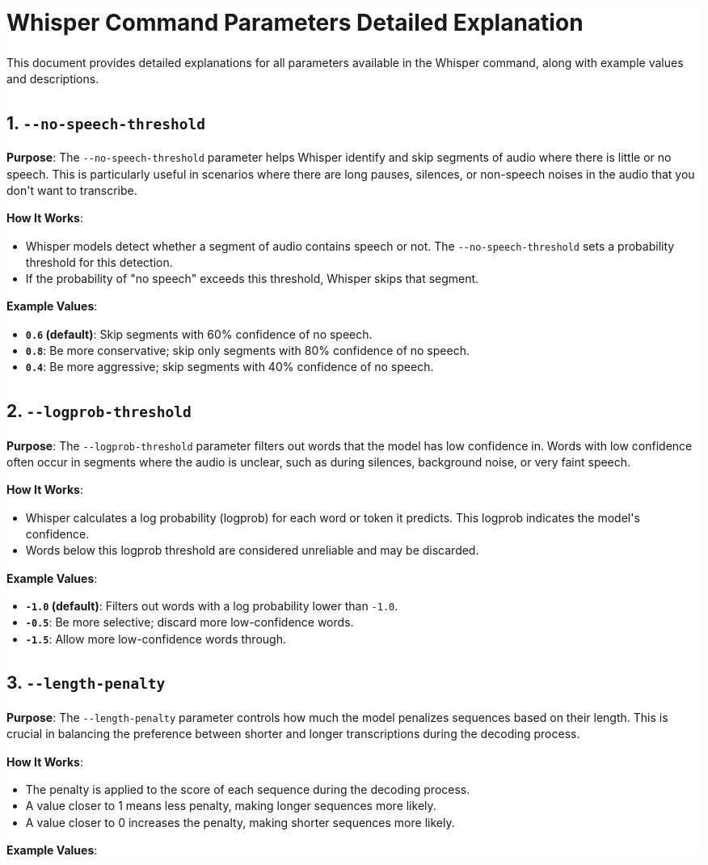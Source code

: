 # Whisper Command Parameters Detailed Explanation

This document provides detailed explanations for all parameters available in the Whisper command, along with example values and descriptions.

## 1. `--no-speech-threshold`

**Purpose**: The `--no-speech-threshold` parameter helps Whisper identify and skip segments of audio where there is little or no speech. This is particularly useful in scenarios where there are long pauses, silences, or non-speech noises in the audio that you don't want to transcribe.

**How It Works**:

- Whisper models detect whether a segment of audio contains speech or not. The `--no-speech-threshold` sets a probability threshold for this detection.
- If the probability of "no speech" exceeds this threshold, Whisper skips that segment.

**Example Values**:

- **`0.6` (default)**: Skip segments with 60% confidence of no speech.
- **`0.8`**: Be more conservative; skip only segments with 80% confidence of no speech.
- **`0.4`**: Be more aggressive; skip segments with 40% confidence of no speech.

## 2. `--logprob-threshold`

**Purpose**: The `--logprob-threshold` parameter filters out words that the model has low confidence in. Words with low confidence often occur in segments where the audio is unclear, such as during silences, background noise, or very faint speech.

**How It Works**:

- Whisper calculates a log probability (logprob) for each word or token it predicts. This logprob indicates the model's confidence.
- Words below this logprob threshold are considered unreliable and may be discarded.

**Example Values**:

- **`-1.0` (default)**: Filters out words with a log probability lower than `-1.0`.
- **`-0.5`**: Be more selective; discard more low-confidence words.
- **`-1.5`**: Allow more low-confidence words through.

## 3. `--length-penalty`

**Purpose**: The `--length-penalty` parameter controls how much the model penalizes sequences based on their length. This is crucial in balancing the preference between shorter and longer transcriptions during the decoding process.

**How It Works**:

- The penalty is applied to the score of each sequence during the decoding process.
- A value closer to 1 means less penalty, making longer sequences more likely.
- A value closer to 0 increases the penalty, making shorter sequences more likely.

**Example Values**:
